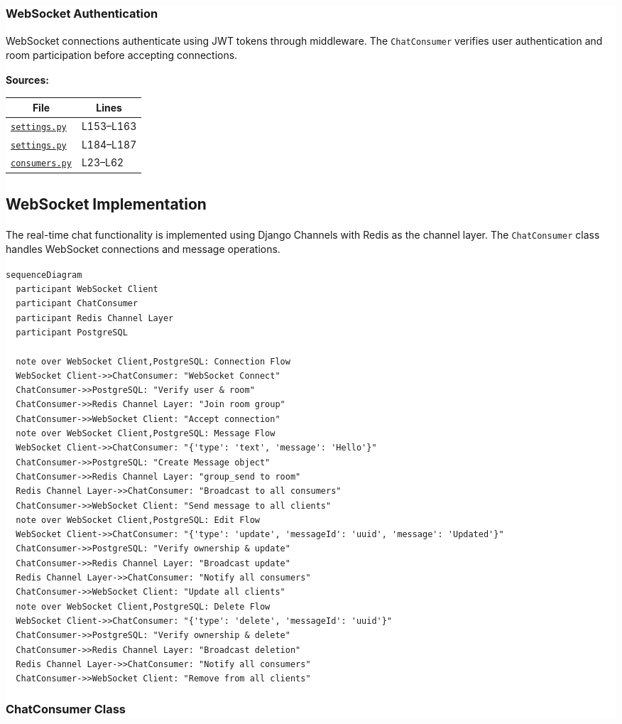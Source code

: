 ### WebSocket Authentication

WebSocket connections authenticate using JWT tokens through middleware. The `ChatConsumer` verifies user authentication and room participation before accepting connections.

**Sources:**

| File | Lines |
|------|-------|
| [`settings.py`](../backend/config/settings.py#L153-L163) | L153–L163 |
| [`settings.py`](../backend/config/settings.py#L184-L187) | L184–L187 |
| [`consumers.py`](../backend/core/chat/consumers.py#L23-L62) | L23–L62 |

## WebSocket Implementation

The real-time chat functionality is implemented using Django Channels with Redis as the channel layer. The `ChatConsumer` class handles WebSocket connections and message operations.

```mermaid
sequenceDiagram
  participant WebSocket Client
  participant ChatConsumer
  participant Redis Channel Layer
  participant PostgreSQL

  note over WebSocket Client,PostgreSQL: Connection Flow
  WebSocket Client->>ChatConsumer: "WebSocket Connect"
  ChatConsumer->>PostgreSQL: "Verify user & room"
  ChatConsumer->>Redis Channel Layer: "Join room group"
  ChatConsumer->>WebSocket Client: "Accept connection"
  note over WebSocket Client,PostgreSQL: Message Flow
  WebSocket Client->>ChatConsumer: "{'type': 'text', 'message': 'Hello'}"
  ChatConsumer->>PostgreSQL: "Create Message object"
  ChatConsumer->>Redis Channel Layer: "group_send to room"
  Redis Channel Layer->>ChatConsumer: "Broadcast to all consumers"
  ChatConsumer->>WebSocket Client: "Send message to all clients"
  note over WebSocket Client,PostgreSQL: Edit Flow
  WebSocket Client->>ChatConsumer: "{'type': 'update', 'messageId': 'uuid', 'message': 'Updated'}"
  ChatConsumer->>PostgreSQL: "Verify ownership & update"
  ChatConsumer->>Redis Channel Layer: "Broadcast update"
  Redis Channel Layer->>ChatConsumer: "Notify all consumers"
  ChatConsumer->>WebSocket Client: "Update all clients"
  note over WebSocket Client,PostgreSQL: Delete Flow
  WebSocket Client->>ChatConsumer: "{'type': 'delete', 'messageId': 'uuid'}"
  ChatConsumer->>PostgreSQL: "Verify ownership & delete"
  ChatConsumer->>Redis Channel Layer: "Broadcast deletion"
  Redis Channel Layer->>ChatConsumer: "Notify all consumers"
  ChatConsumer->>WebSocket Client: "Remove from all clients"
```

### ChatConsumer Class
